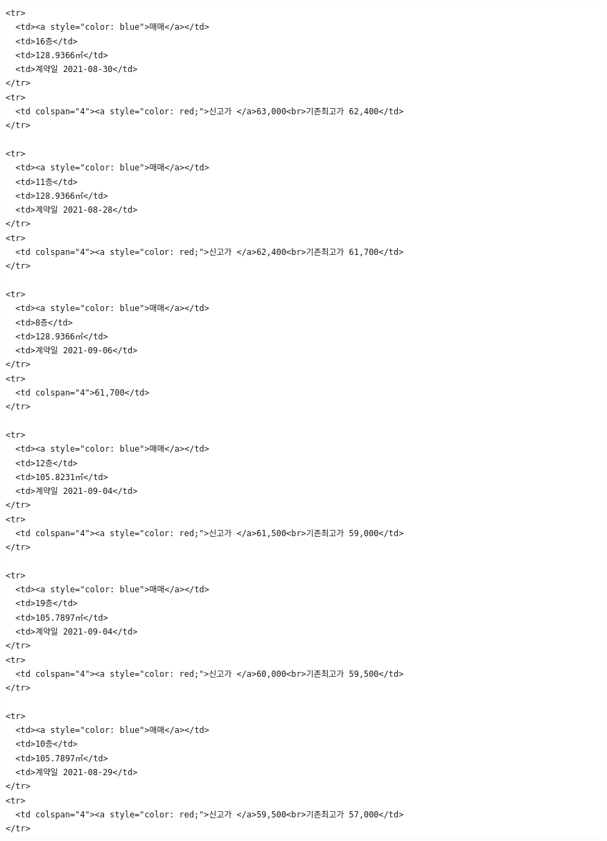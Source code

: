     <tr>
      <td><a style="color: blue">매매</a></td>
      <td>16층</td>
      <td>128.9366㎡</td>
      <td>계약일 2021-08-30</td>
    </tr>
    <tr>
      <td colspan="4"><a style="color: red;">신고가 </a>63,000<br>기존최고가 62,400</td>
    </tr>
      
    <tr>
      <td><a style="color: blue">매매</a></td>
      <td>11층</td>
      <td>128.9366㎡</td>
      <td>계약일 2021-08-28</td>
    </tr>
    <tr>
      <td colspan="4"><a style="color: red;">신고가 </a>62,400<br>기존최고가 61,700</td>
    </tr>
      
    <tr>
      <td><a style="color: blue">매매</a></td>
      <td>8층</td>
      <td>128.9366㎡</td>
      <td>계약일 2021-09-06</td>
    </tr>
    <tr>
      <td colspan="4">61,700</td>
    </tr>
      
    <tr>
      <td><a style="color: blue">매매</a></td>
      <td>12층</td>
      <td>105.8231㎡</td>
      <td>계약일 2021-09-04</td>
    </tr>
    <tr>
      <td colspan="4"><a style="color: red;">신고가 </a>61,500<br>기존최고가 59,000</td>
    </tr>
      
    <tr>
      <td><a style="color: blue">매매</a></td>
      <td>19층</td>
      <td>105.7897㎡</td>
      <td>계약일 2021-09-04</td>
    </tr>
    <tr>
      <td colspan="4"><a style="color: red;">신고가 </a>60,000<br>기존최고가 59,500</td>
    </tr>
      
    <tr>
      <td><a style="color: blue">매매</a></td>
      <td>10층</td>
      <td>105.7897㎡</td>
      <td>계약일 2021-08-29</td>
    </tr>
    <tr>
      <td colspan="4"><a style="color: red;">신고가 </a>59,500<br>기존최고가 57,000</td>
    </tr>
      